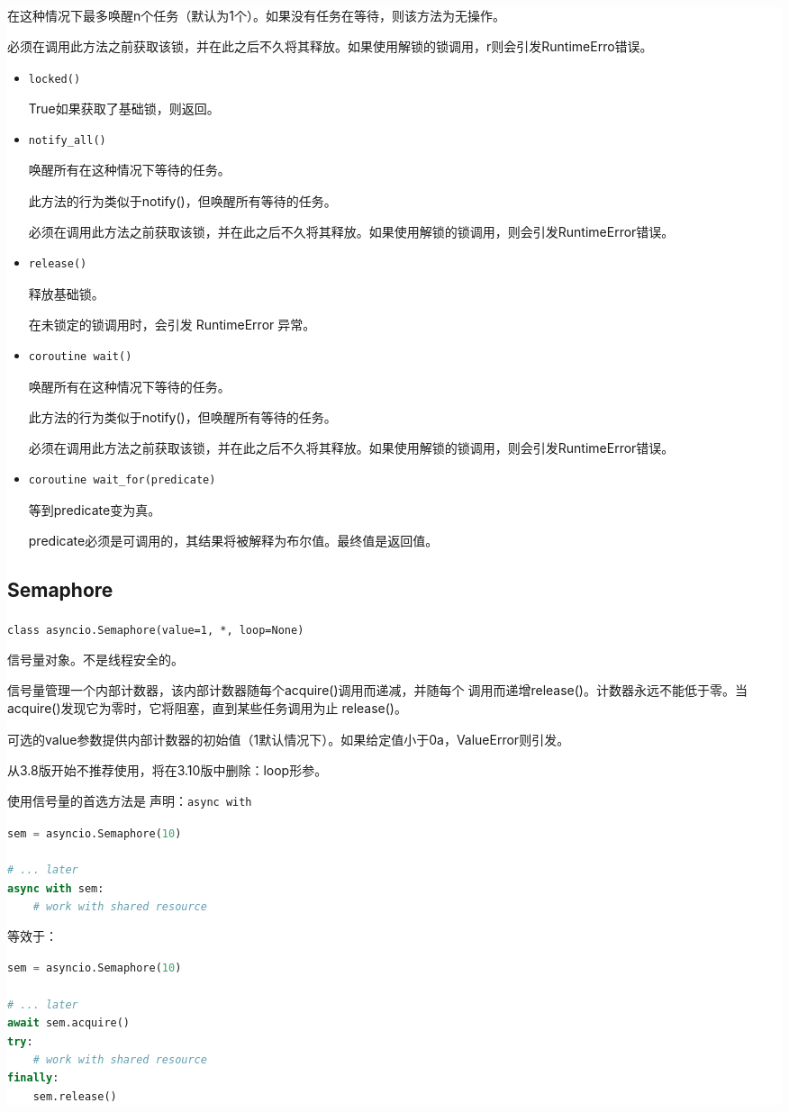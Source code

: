   在这种情况下最多唤醒n个任务（默认为1个）。如果没有任务在等待，则该方法为无操作。

  必须在调用此方法之前获取该锁，并在此之后不久将其释放。如果使用解锁的锁调用，r则会引发RuntimeErro错误。

- `locked()`

  True如果获取了基础锁，则返回。

- `notify_all()`

  唤醒所有在这种情况下等待的任务。

  此方法的行为类似于notify()，但唤醒所有等待的任务。

  必须在调用此方法之前获取该锁，并在此之后不久将其释放。如果使用解锁的锁调用，则会引发RuntimeError错误。

- `release()`

  释放基础锁。

  在未锁定的锁调用时，会引发 RuntimeError 异常。

- `coroutine wait()`

  唤醒所有在这种情况下等待的任务。

  此方法的行为类似于notify()，但唤醒所有等待的任务。

  必须在调用此方法之前获取该锁，并在此之后不久将其释放。如果使用解锁的锁调用，则会引发RuntimeError错误。

- `coroutine wait_for(predicate)`

  等到predicate变为真。

  predicate必须是可调用的，其结果将被解释为布尔值。最终值是返回值。

## Semaphore

`class asyncio.Semaphore(value=1, *, loop=None)`

信号量对象。不是线程安全的。

信号量管理一个内部计数器，该内部计数器随每个acquire()调用而递减，并随每个 调用而递增release()。计数器永远不能低于零。当acquire()发现它为零时，它将阻塞，直到某些任务调用为止 release()。

可选的value参数提供内部计数器的初始值（1默认情况下）。如果给定值小于0a，ValueError则引发。

从3.8版开始不推荐使用，将在3.10版中删除：loop形参。

使用信号量的首选方法是 声明：`async with`

```python
sem = asyncio.Semaphore(10)

# ... later
async with sem:
    # work with shared resource
```

等效于：

```python
sem = asyncio.Semaphore(10)

# ... later
await sem.acquire()
try:
    # work with shared resource
finally:
    sem.release()
```

